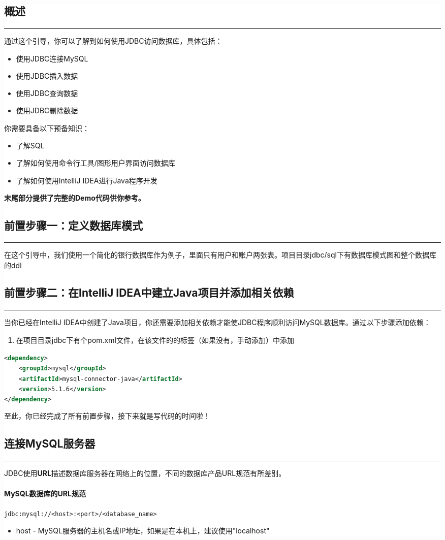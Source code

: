 ## 概述  

---

通过这个引导，你可以了解到如何使用JDBC访问数据库，具体包括：  

* 使用JDBC连接MySQL  

* 使用JDBC插入数据  

* 使用JDBC查询数据  

* 使用JDBC删除数据  

你需要具备以下预备知识：  

* 了解SQL  

* 了解如何使用命令行工具/图形用户界面访问数据库  

* 了解如何使用IntelliJ IDEA进行Java程序开发  

**末尾部分提供了完整的Demo代码供你参考。**

## 前置步骤一：定义数据库模式    

---

在这个引导中，我们使用一个简化的银行数据库作为例子，里面只有用户和账户两张表。项目目录jdbc/sql下有数据库模式图和整个数据库的ddl

## 前置步骤二：在IntelliJ IDEA中建立Java项目并添加相关依赖  

---

当你已经在IntelliJ IDEA中创建了Java项目，你还需要添加相关依赖才能使JDBC程序顺利访问MySQL数据库。通过以下步骤添加依赖：  
1. 在项目目录jdbc下有个pom.xml文件，在该文件的<dependencies></dependencies>的标签（如果没有，手动添加）中添加

```xml
<dependency>
    <groupId>mysql</groupId>
    <artifactId>mysql-connector-java</artifactId>
    <version>5.1.6</version>
</dependency>
```

至此，你已经完成了所有前置步骤，接下来就是写代码的时间啦！  

## 连接MySQL服务器  

---

JDBC使用**URL**描述数据库服务器在网络上的位置，不同的数据库产品URL规范有所差别。  
#### MySQL数据库的URL规范    

`jdbc:mysql://<host>:<port>/<database_name>`      
 
* host - MySQL服务器的主机名或IP地址，如果是在本机上，建议使用"localhost"   
